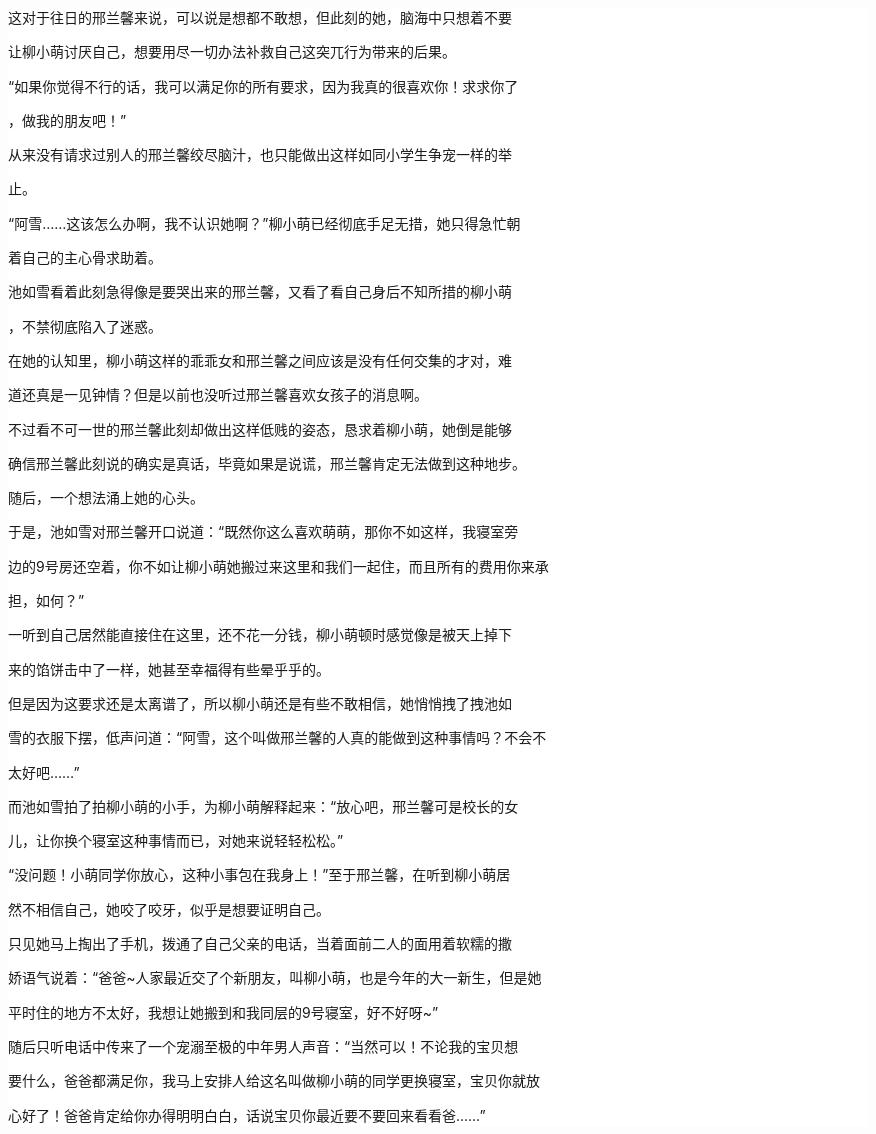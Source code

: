 这对于往日的邢兰馨来说，可以说是想都不敢想，但此刻的她，脑海中只想着不要

让柳小萌讨厌自己，想要用尽一切办法补救自己这突兀行为带来的后果。

“如果你觉得不行的话，我可以满足你的所有要求，因为我真的很喜欢你！求求你了

，做我的朋友吧！”

从来没有请求过别人的邢兰馨绞尽脑汁，也只能做出这样如同小学生争宠一样的举

止。

“阿雪……这该怎么办啊，我不认识她啊？”柳小萌已经彻底手足无措，她只得急忙朝

着自己的主心骨求助着。

池如雪看着此刻急得像是要哭出来的邢兰馨，又看了看自己身后不知所措的柳小萌

，不禁彻底陷入了迷惑。

在她的认知里，柳小萌这样的乖乖女和邢兰馨之间应该是没有任何交集的才对，难

道还真是一见钟情？但是以前也没听过邢兰馨喜欢女孩子的消息啊。

不过看不可一世的邢兰馨此刻却做出这样低贱的姿态，恳求着柳小萌，她倒是能够

确信邢兰馨此刻说的确实是真话，毕竟如果是说谎，邢兰馨肯定无法做到这种地步。

随后，一个想法涌上她的心头。

于是，池如雪对邢兰馨开口说道：“既然你这么喜欢萌萌，那你不如这样，我寝室旁

边的9号房还空着，你不如让柳小萌她搬过来这里和我们一起住，而且所有的费用你来承

担，如何？”

一听到自己居然能直接住在这里，还不花一分钱，柳小萌顿时感觉像是被天上掉下

来的馅饼击中了一样，她甚至幸福得有些晕乎乎的。

但是因为这要求还是太离谱了，所以柳小萌还是有些不敢相信，她悄悄拽了拽池如

雪的衣服下摆，低声问道：“阿雪，这个叫做邢兰馨的人真的能做到这种事情吗？不会不

太好吧……”

而池如雪拍了拍柳小萌的小手，为柳小萌解释起来：“放心吧，邢兰馨可是校长的女

儿，让你换个寝室这种事情而已，对她来说轻轻松松。”

“没问题！小萌同学你放心，这种小事包在我身上！”至于邢兰馨，在听到柳小萌居

然不相信自己，她咬了咬牙，似乎是想要证明自己。

只见她马上掏出了手机，拨通了自己父亲的电话，当着面前二人的面用着软糯的撒

娇语气说着：“爸爸~人家最近交了个新朋友，叫柳小萌，也是今年的大一新生，但是她

平时住的地方不太好，我想让她搬到和我同层的9号寝室，好不好呀~”

随后只听电话中传来了一个宠溺至极的中年男人声音：“当然可以！不论我的宝贝想

要什么，爸爸都满足你，我马上安排人给这名叫做柳小萌的同学更换寝室，宝贝你就放

心好了！爸爸肯定给你办得明明白白，话说宝贝你最近要不要回来看看爸……”
